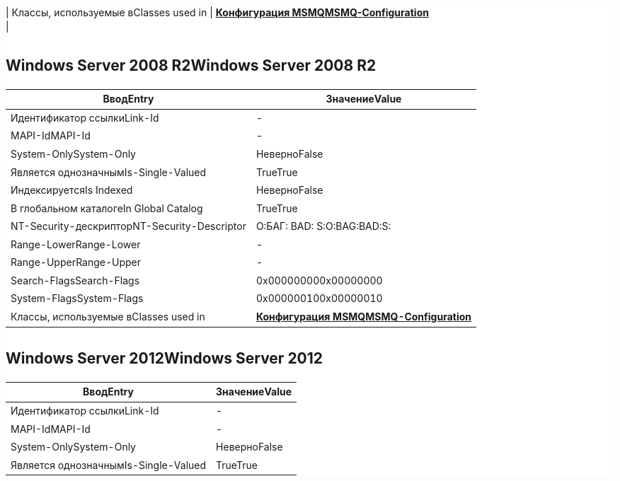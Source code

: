 | <span data-ttu-id="44015-219">Классы, используемые в</span><span class="sxs-lookup"><span data-stu-id="44015-219">Classes used in</span></span>        | [<span data-ttu-id="44015-220">**Конфигурация MSMQ**</span><span class="sxs-lookup"><span data-stu-id="44015-220">**MSMQ-Configuration**</span></span>](c-msmqconfiguration.md)<br/> |



## <a name="windows-server-2008-r2"></a><span data-ttu-id="44015-221">Windows Server 2008 R2</span><span class="sxs-lookup"><span data-stu-id="44015-221">Windows Server 2008 R2</span></span>



| <span data-ttu-id="44015-222">Ввод</span><span class="sxs-lookup"><span data-stu-id="44015-222">Entry</span></span> | <span data-ttu-id="44015-223">Значение</span><span class="sxs-lookup"><span data-stu-id="44015-223">Value</span></span> |
|------------------------|--------------------------------------------------------------|
| <span data-ttu-id="44015-224">Идентификатор ссылки</span><span class="sxs-lookup"><span data-stu-id="44015-224">Link-Id</span></span>                | \-                                                           |
| <span data-ttu-id="44015-225">MAPI-Id</span><span class="sxs-lookup"><span data-stu-id="44015-225">MAPI-Id</span></span>                | \-                                                           |
| <span data-ttu-id="44015-226">System-Only</span><span class="sxs-lookup"><span data-stu-id="44015-226">System-Only</span></span>            | <span data-ttu-id="44015-227">Неверно</span><span class="sxs-lookup"><span data-stu-id="44015-227">False</span></span>                                                        |
| <span data-ttu-id="44015-228">Является однозначным</span><span class="sxs-lookup"><span data-stu-id="44015-228">Is-Single-Valued</span></span>       | <span data-ttu-id="44015-229">True</span><span class="sxs-lookup"><span data-stu-id="44015-229">True</span></span>                                                         |
| <span data-ttu-id="44015-230">Индексируется</span><span class="sxs-lookup"><span data-stu-id="44015-230">Is Indexed</span></span>             | <span data-ttu-id="44015-231">Неверно</span><span class="sxs-lookup"><span data-stu-id="44015-231">False</span></span>                                                        |
| <span data-ttu-id="44015-232">В глобальном каталоге</span><span class="sxs-lookup"><span data-stu-id="44015-232">In Global Catalog</span></span>      | <span data-ttu-id="44015-233">True</span><span class="sxs-lookup"><span data-stu-id="44015-233">True</span></span>                                                         |
| <span data-ttu-id="44015-234">NT-Security-дескриптор</span><span class="sxs-lookup"><span data-stu-id="44015-234">NT-Security-Descriptor</span></span> | <span data-ttu-id="44015-235">О:БАГ: BAD: S:</span><span class="sxs-lookup"><span data-stu-id="44015-235">O:BAG:BAD:S:</span></span>                                                 |
| <span data-ttu-id="44015-236">Range-Lower</span><span class="sxs-lookup"><span data-stu-id="44015-236">Range-Lower</span></span>            | \-                                                           |
| <span data-ttu-id="44015-237">Range-Upper</span><span class="sxs-lookup"><span data-stu-id="44015-237">Range-Upper</span></span>            | \-                                                           |
| <span data-ttu-id="44015-238">Search-Flags</span><span class="sxs-lookup"><span data-stu-id="44015-238">Search-Flags</span></span>           | <span data-ttu-id="44015-239">0x00000000</span><span class="sxs-lookup"><span data-stu-id="44015-239">0x00000000</span></span>                                                   |
| <span data-ttu-id="44015-240">System-Flags</span><span class="sxs-lookup"><span data-stu-id="44015-240">System-Flags</span></span>           | <span data-ttu-id="44015-241">0x00000010</span><span class="sxs-lookup"><span data-stu-id="44015-241">0x00000010</span></span>                                                   |
| <span data-ttu-id="44015-242">Классы, используемые в</span><span class="sxs-lookup"><span data-stu-id="44015-242">Classes used in</span></span>        | [<span data-ttu-id="44015-243">**Конфигурация MSMQ**</span><span class="sxs-lookup"><span data-stu-id="44015-243">**MSMQ-Configuration**</span></span>](c-msmqconfiguration.md)<br/> |



## <a name="windows-server-2012"></a><span data-ttu-id="44015-244">Windows Server 2012</span><span class="sxs-lookup"><span data-stu-id="44015-244">Windows Server 2012</span></span>



| <span data-ttu-id="44015-245">Ввод</span><span class="sxs-lookup"><span data-stu-id="44015-245">Entry</span></span> | <span data-ttu-id="44015-246">Значение</span><span class="sxs-lookup"><span data-stu-id="44015-246">Value</span></span> |
|------------------------|--------------------------------------------------------------|
| <span data-ttu-id="44015-247">Идентификатор ссылки</span><span class="sxs-lookup"><span data-stu-id="44015-247">Link-Id</span></span>                | \-                                                           |
| <span data-ttu-id="44015-248">MAPI-Id</span><span class="sxs-lookup"><span data-stu-id="44015-248">MAPI-Id</span></span>                | \-                                                           |
| <span data-ttu-id="44015-249">System-Only</span><span class="sxs-lookup"><span data-stu-id="44015-249">System-Only</span></span>            | <span data-ttu-id="44015-250">Неверно</span><span class="sxs-lookup"><span data-stu-id="44015-250">False</span></span>                                                        |
| <span data-ttu-id="44015-251">Является однозначным</span><span class="sxs-lookup"><span data-stu-id="44015-251">Is-Single-Valued</span></span>       | <span data-ttu-id="44015-252">True</span><span class="sxs-lookup"><span data-stu-id="44015-252">True</span></span>                                                         |